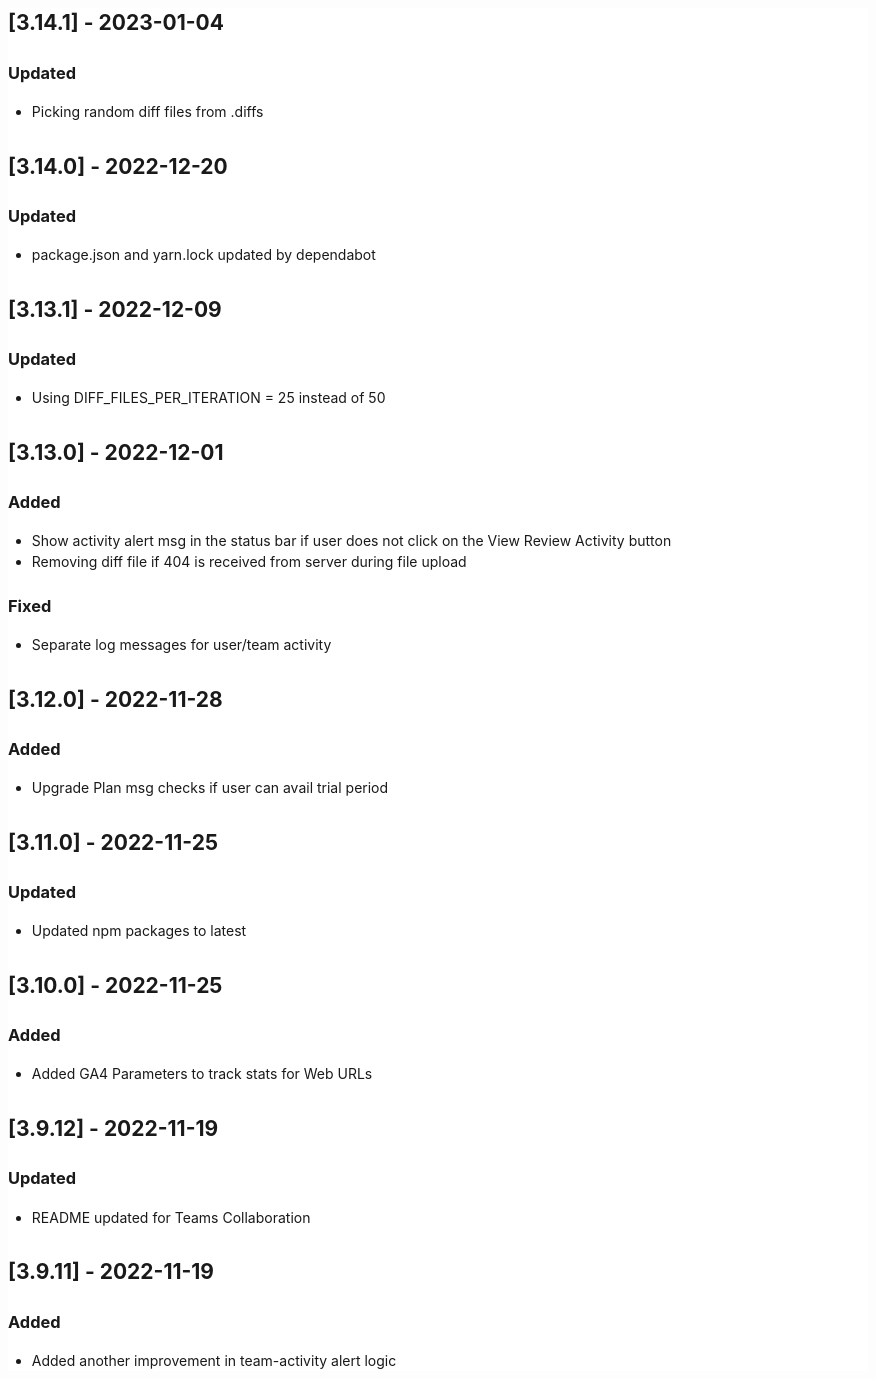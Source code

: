 ## [3.14.1] - 2023-01-04
### Updated
- Picking random diff files from .diffs

## [3.14.0] - 2022-12-20
### Updated
- package.json and yarn.lock updated by dependabot

## [3.13.1] - 2022-12-09
### Updated
- Using DIFF_FILES_PER_ITERATION = 25 instead of 50

## [3.13.0] - 2022-12-01
### Added
- Show activity alert msg in the status bar if user does not click on the View Review Activity button
- Removing diff file if 404 is received from server during file upload
### Fixed
- Separate log messages for user/team activity

## [3.12.0] - 2022-11-28
### Added
- Upgrade Plan msg checks if user can avail trial period

## [3.11.0] - 2022-11-25
### Updated
- Updated npm packages to latest

## [3.10.0] - 2022-11-25
### Added
- Added GA4 Parameters to track stats for Web URLs

## [3.9.12] - 2022-11-19
### Updated
- README updated for Teams Collaboration 

## [3.9.11] - 2022-11-19
### Added
- Added another improvement in team-activity alert logic
